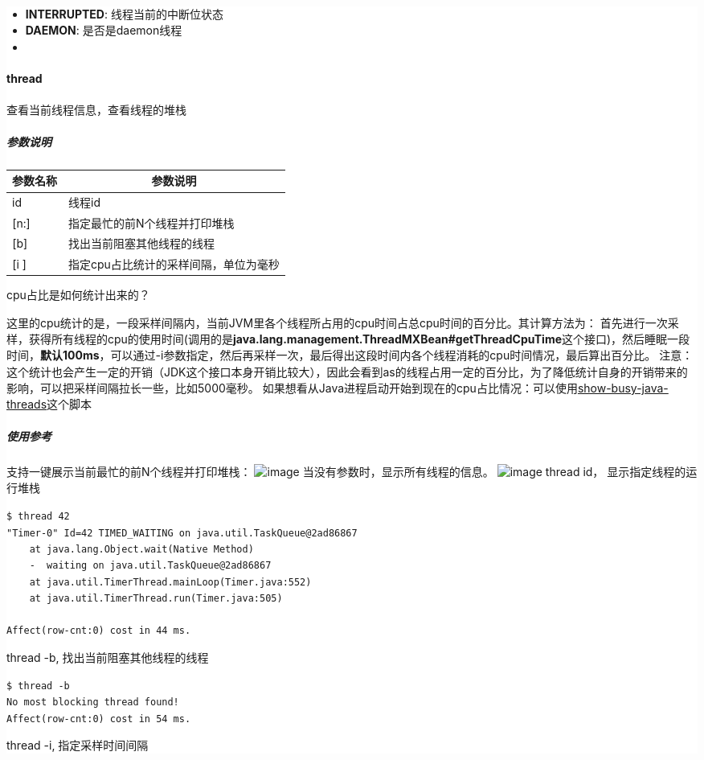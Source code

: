 - **INTERRUPTED**: 线程当前的中断位状态
- **DAEMON**: 是否是daemon线程
-
#### thread
查看当前线程信息，查看线程的堆栈
##### 参数说明

|参数名称	|参数说明|
|----|----|
|id	|线程id|
|[n:]|	指定最忙的前N个线程并打印堆栈|
|[b]|	找出当前阻塞其他线程的线程|
|[i <value>]|	指定cpu占比统计的采样间隔，单位为毫秒|

cpu占比是如何统计出来的？

这里的cpu统计的是，一段采样间隔内，当前JVM里各个线程所占用的cpu时间占总cpu时间的百分比。其计算方法为： 首先进行一次采样，获得所有线程的cpu的使用时间(调用的是**java.lang.management.ThreadMXBean#getThreadCpuTime**这个接口)，然后睡眠一段时间，**默认100ms**，可以通过-i参数指定，然后再采样一次，最后得出这段时间内各个线程消耗的cpu时间情况，最后算出百分比。
注意： 这个统计也会产生一定的开销（JDK这个接口本身开销比较大），因此会看到as的线程占用一定的百分比，为了降低统计自身的开销带来的影响，可以把采样间隔拉长一些，比如5000毫秒。
如果想看从Java进程启动开始到现在的cpu占比情况：可以使用[show-busy-java-threads](https://github.com/oldratlee/useful-scripts/blob/master/docs/java.md#-show-busy-java-threads)这个脚本

##### 使用参考
支持一键展示当前最忙的前N个线程并打印堆栈：
![image](http://106.12.105.253/images/note/20181011103259.png)
当没有参数时，显示所有线程的信息。
![image](http://106.12.105.253/images/note/20181011103639.png)
thread id， 显示指定线程的运行堆栈

```
$ thread 42
"Timer-0" Id=42 TIMED_WAITING on java.util.TaskQueue@2ad86867
    at java.lang.Object.wait(Native Method)
    -  waiting on java.util.TaskQueue@2ad86867
    at java.util.TimerThread.mainLoop(Timer.java:552)
    at java.util.TimerThread.run(Timer.java:505)

Affect(row-cnt:0) cost in 44 ms.
```

thread -b, 找出当前阻塞其他线程的线程

```
$ thread -b
No most blocking thread found!
Affect(row-cnt:0) cost in 54 ms.
```

thread -i, 指定采样时间间隔
